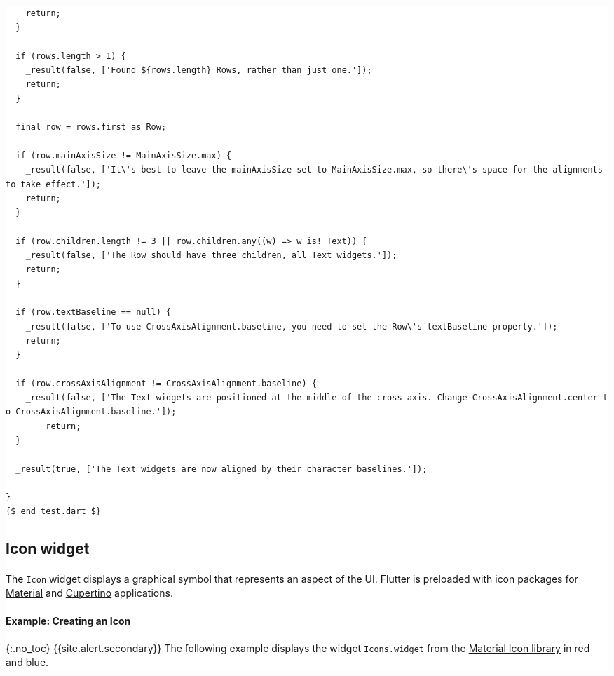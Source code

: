 ```run-dartpad:theme-dark:mode-flutter:width-100%:height-400px:split-60
    return;
  }

  if (rows.length > 1) {
    _result(false, ['Found ${rows.length} Rows, rather than just one.']);
    return;
  }

  final row = rows.first as Row;

  if (row.mainAxisSize != MainAxisSize.max) {
    _result(false, ['It\'s best to leave the mainAxisSize set to MainAxisSize.max, so there\'s space for the alignments to take effect.']);
    return;
  }
  
  if (row.children.length != 3 || row.children.any((w) => w is! Text)) {
    _result(false, ['The Row should have three children, all Text widgets.']);
    return;
  }

  if (row.textBaseline == null) {
    _result(false, ['To use CrossAxisAlignment.baseline, you need to set the Row\'s textBaseline property.']);
    return;
  } 
  
  if (row.crossAxisAlignment != CrossAxisAlignment.baseline) {
    _result(false, ['The Text widgets are positioned at the middle of the cross axis. Change CrossAxisAlignment.center to CrossAxisAlignment.baseline.']);
		return;
  }  

  _result(true, ['The Text widgets are now aligned by their character baselines.']);
  
}
{$ end test.dart $}
```

## Icon widget

The `Icon` widget displays a graphical symbol
that represents an aspect of the UI.
Flutter is preloaded with icon packages for
[Material][] and [Cupertino][] applications.

#### Example: Creating an Icon
{:.no_toc}
{{site.alert.secondary}}
  The following example displays the widget `Icons.widget`
  from the [Material Icon library][] in red and blue.


[Building layouts]: {{site.url}}/development/ui/layout
[Cupertino]: {{site.api}}/flutter/cupertino/CupertinoApp-class.html
[DartPad issue]: {{site.github}}/dart-lang/dart-pad/issues/new
[Flutter's YouTube channel]: {{site.youtube-site}}/channel/UCwXdFgeE9KYzlDdR7TG9cMw
[GitHub]: {{site.repo.this}}/tree/{{site.branch}}/examples/layout/sizing/images
[install]: {{site.url}}/get-started/install
[Material]: {{site.api}}/flutter/material/MaterialApp-class.html
[Material Color palette]: {{site.api}}/flutter/material/Colors-class.html
[Material Icon library]: {{site.api}}/flutter/material/Icons-class.html
[sample apps]: {{site.github}}/flutter/samples